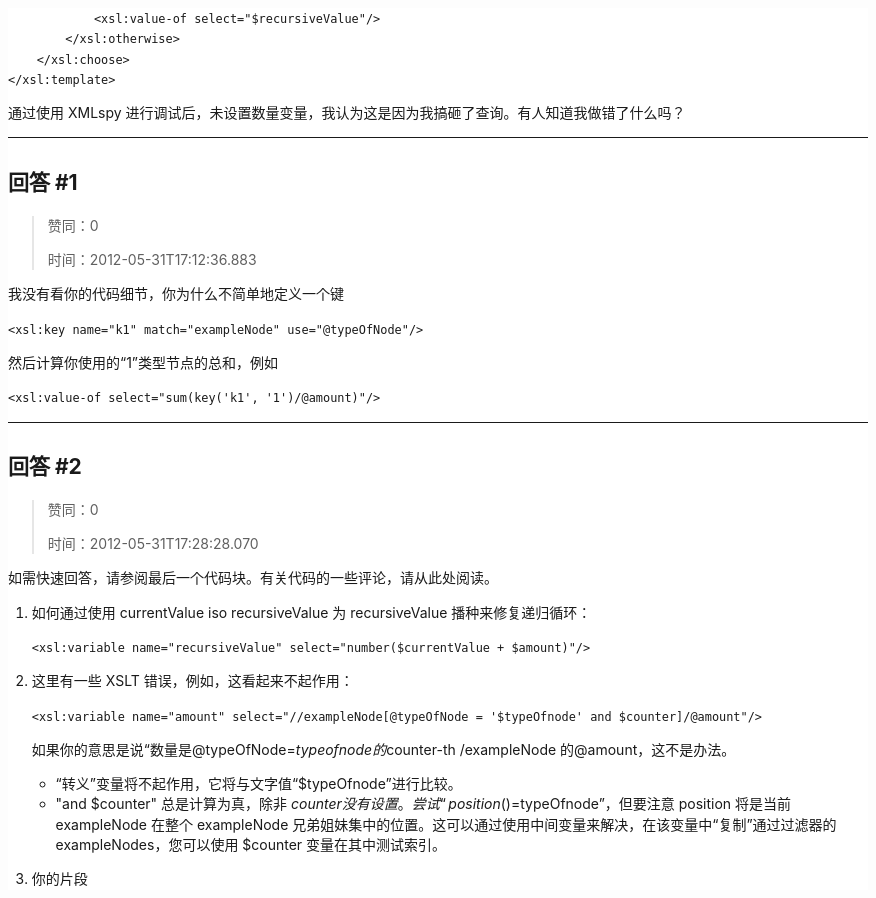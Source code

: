 ```
            <xsl:value-of select="$recursiveValue"/>
        </xsl:otherwise>
    </xsl:choose>
</xsl:template> 
```

通过使用 XMLspy 进行调试后，未设置数量变量，我认为这是因为我搞砸了查询。有人知道我做错了什么吗？

* * *

## 回答 #1

> 赞同：0
> 
> 时间：2012-05-31T17:12:36.883

我没有看你的代码细节，你为什么不简单地定义一个键

```
<xsl:key name="k1" match="exampleNode" use="@typeOfNode"/> 
```

然后计算你使用的“1”类型节点的总和，例如

```
<xsl:value-of select="sum(key('k1', '1')/@amount)"/> 
```

* * *

## 回答 #2

> 赞同：0
> 
> 时间：2012-05-31T17:28:28.070

如需快速回答，请参阅最后一个代码块。有关代码的一些评论，请从此处阅读。

1.  如何通过使用 currentValue iso recursiveValue 为 recursiveValue 播种来修复递归循环：

    ```
    <xsl:variable name="recursiveValue" select="number($currentValue + $amount)"/> 
    ```

2.  这里有一些 XSLT 错误，例如，这看起来不起作用：

    ```
    <xsl:variable name="amount" select="//exampleNode[@typeOfNode = '$typeOfnode' and $counter]/@amount"/> 
    ```

    如果你的意思是说“数量是@typeOfNode=$typeofnode 的$counter-th /exampleNode 的@amount，这不是办法。

    *   “转义”变量将不起作用，它将与文字值“$typeOfnode”进行比较。
    *   "and $counter" 总是计算为真，除非 $counter 没有设置。尝试“position()=$typeOfnode”，但要注意 position 将是当前 exampleNode 在整个 exampleNode 兄弟姐妹集中的位置。这可以通过使用中间变量来解决，在该变量中“复制”通过过滤器的 exampleNodes，您可以使用 $counter 变量在其中测试索引。
3.  你的片段
